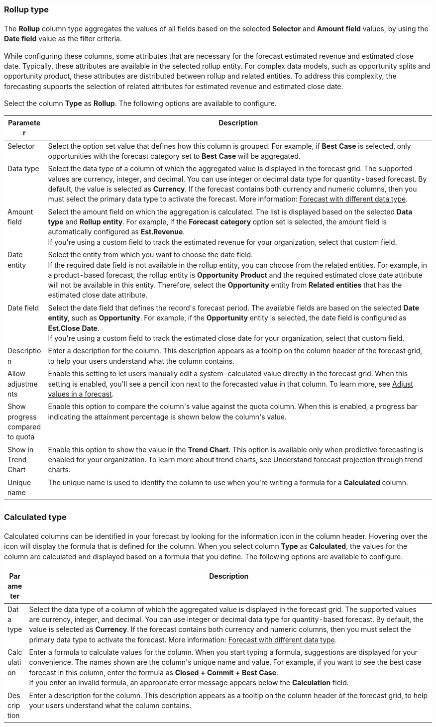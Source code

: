 <a name="configure-rollup-type"> </a>  
### Rollup type

The **Rollup** column type aggregates the values of all fields based on the selected **Selector** and **Amount field** values, by using the **Date field** value as the filter criteria.

While configuring these columns, some attributes that are necessary for the forecast estimated revenue and estimated close date. Typically, these attributes are available in the selected rollup entity. For complex data models, such as opportunity splits and opportunity product, these attributes are distributed between rollup and related entities. To address this complexity, the forecasting supports the selection of related attributes for estimated revenue and estimated close date.

Select the column **Type** as **Rollup**. The following options are available to configure.

| Parameter | Description |
|-----------|-------------|
| Selector | Select the option set value that defines how this column is grouped. For example, if **Best Case** is selected, only opportunities with the forecast category set to **Best Case** will be aggregated. |
| Data type | Select the data type of a column of which the aggregated value is displayed in the forecast grid. The supported values are currency, integer, and decimal. You can use integer or decimal data type for quantity-based forecast. By default, the value is selected as **Currency**. If the forecast contains both currency and numeric columns, then you must select the primary data type to activate the forecast. More information: [Forecast with different data type](forecast-different-data-types.md). |
| Amount field | Select the amount field on which the aggregation is calculated. The list is displayed based on the selected **Data type** and **Rollup entity**. For example, if the **Forecast category** option set is selected, the amount field is automatically configured as **Est.Revenue**. <br> If you're using a custom field to track the estimated revenue for your organization, select that custom field. |
| Date entity | Select the entity from which you want to choose the date field. <br>If the required date field is not available in the rollup entity, you can choose from the related entities. For example, in a product-based forecast, the rollup entity is **Opportunity Product** and the required estimated close date attribute will not be available in this entity. Therefore, select the **Opportunity** entity from **Related entities** that has the estimated close date attribute. |
| Date field | Select the date field that defines the record's forecast period. The available fields are based on the selected **Date entity**, such as **Opportunity**. For example, if the **Opportunity** entity is selected, the date field is configured as **Est.Close Date**. <br>If you're using a custom field to track the estimated close date for your organization, select that custom field.|
| Description | Enter a description for the column. This description appears as a tooltip on the column header of the forecast grid, to help your users understand what the column contains. |
| Allow adjustments | Enable this setting to let users manually edit a system-calculated value directly in the forecast grid. When this setting is enabled, you'll see a pencil icon next to the forecasted value in that column. To learn more, see [Adjust values in a forecast](adjust-values-in-forecast.md). |
| Show progress compared to quota | Enable this option to compare the column's value against the quota column. When this is enabled, a progress bar indicating the attainment percentage is shown below the column's value.|
| Show in Trend Chart | Enable this option to show the value in the **Trend Chart**. This option is available only when predictive forecasting is enabled for your organization. To learn more about trend charts, see [Understand forecast projection through trend charts](https://docs.microsoft.com/dynamics365/ai/sales/understand-forecast-projection-through-trend-chart.md). |
| Unique name | The unique name is used to identify the column to use when you're writing a formula for a **Calculated** column. |

<a name="configure-calculated-type"> </a>
### Calculated type

Calculated columns can be identified in your forecast by looking for the information icon in the column header. Hovering over the icon will display the formula that is defined for the column. When you select column **Type** as **Calculated**, the values for the column are calculated and displayed based on a formula that you define. The following options are available to configure.

| Parameter | Description |
|-----------|-------------|
| Data type	| Select the data type of a column of which the aggregated value is displayed in the forecast grid. The supported values are currency, integer, and decimal. You can use integer or decimal data type for quantity-based forecast. By default, the value is selected as **Currency**. If the forecast contains both currency and numeric columns, then you must select the primary data type to activate the forecast. More information: [Forecast with different data type](forecast-different-data-types.md).  |
| Calculation | Enter a formula to calculate values for the column. When you start typing a formula, suggestions are displayed for your convenience. The names shown are the column's unique name and value. For example, if you want to see the best case forecast in this column, enter the formula as **Closed + Commit + Best Case**. <br> If you enter an invalid formula, an appropriate error message appears below the **Calculation** field. |
| Description | Enter a description for the column. This description appears as a tooltip on the column header of the forecast grid, to help your users understand what the column contains. |